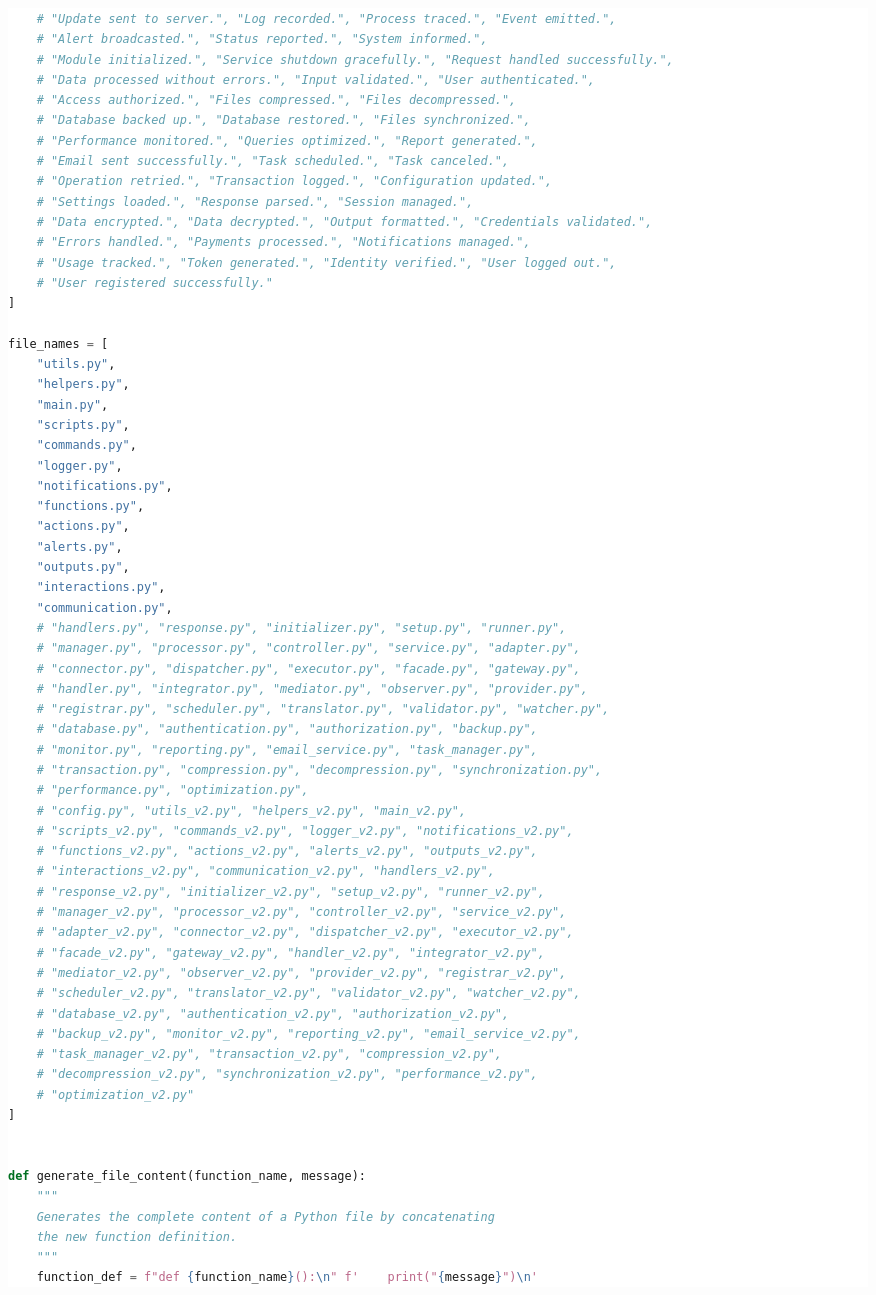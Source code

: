 ```python
    # "Update sent to server.", "Log recorded.", "Process traced.", "Event emitted.",
    # "Alert broadcasted.", "Status reported.", "System informed.",
    # "Module initialized.", "Service shutdown gracefully.", "Request handled successfully.",
    # "Data processed without errors.", "Input validated.", "User authenticated.",
    # "Access authorized.", "Files compressed.", "Files decompressed.",
    # "Database backed up.", "Database restored.", "Files synchronized.",
    # "Performance monitored.", "Queries optimized.", "Report generated.",
    # "Email sent successfully.", "Task scheduled.", "Task canceled.",
    # "Operation retried.", "Transaction logged.", "Configuration updated.",
    # "Settings loaded.", "Response parsed.", "Session managed.",
    # "Data encrypted.", "Data decrypted.", "Output formatted.", "Credentials validated.",
    # "Errors handled.", "Payments processed.", "Notifications managed.",
    # "Usage tracked.", "Token generated.", "Identity verified.", "User logged out.",
    # "User registered successfully."
]

file_names = [
    "utils.py",
    "helpers.py",
    "main.py",
    "scripts.py",
    "commands.py",
    "logger.py",
    "notifications.py",
    "functions.py",
    "actions.py",
    "alerts.py",
    "outputs.py",
    "interactions.py",
    "communication.py",
    # "handlers.py", "response.py", "initializer.py", "setup.py", "runner.py",
    # "manager.py", "processor.py", "controller.py", "service.py", "adapter.py",
    # "connector.py", "dispatcher.py", "executor.py", "facade.py", "gateway.py",
    # "handler.py", "integrator.py", "mediator.py", "observer.py", "provider.py",
    # "registrar.py", "scheduler.py", "translator.py", "validator.py", "watcher.py",
    # "database.py", "authentication.py", "authorization.py", "backup.py",
    # "monitor.py", "reporting.py", "email_service.py", "task_manager.py",
    # "transaction.py", "compression.py", "decompression.py", "synchronization.py",
    # "performance.py", "optimization.py",
    # "config.py", "utils_v2.py", "helpers_v2.py", "main_v2.py",
    # "scripts_v2.py", "commands_v2.py", "logger_v2.py", "notifications_v2.py",
    # "functions_v2.py", "actions_v2.py", "alerts_v2.py", "outputs_v2.py",
    # "interactions_v2.py", "communication_v2.py", "handlers_v2.py",
    # "response_v2.py", "initializer_v2.py", "setup_v2.py", "runner_v2.py",
    # "manager_v2.py", "processor_v2.py", "controller_v2.py", "service_v2.py",
    # "adapter_v2.py", "connector_v2.py", "dispatcher_v2.py", "executor_v2.py",
    # "facade_v2.py", "gateway_v2.py", "handler_v2.py", "integrator_v2.py",
    # "mediator_v2.py", "observer_v2.py", "provider_v2.py", "registrar_v2.py",
    # "scheduler_v2.py", "translator_v2.py", "validator_v2.py", "watcher_v2.py",
    # "database_v2.py", "authentication_v2.py", "authorization_v2.py",
    # "backup_v2.py", "monitor_v2.py", "reporting_v2.py", "email_service_v2.py",
    # "task_manager_v2.py", "transaction_v2.py", "compression_v2.py",
    # "decompression_v2.py", "synchronization_v2.py", "performance_v2.py",
    # "optimization_v2.py"
]


def generate_file_content(function_name, message):
    """
    Generates the complete content of a Python file by concatenating
    the new function definition.
    """
    function_def = f"def {function_name}():\n" f'    print("{message}")\n'
```
